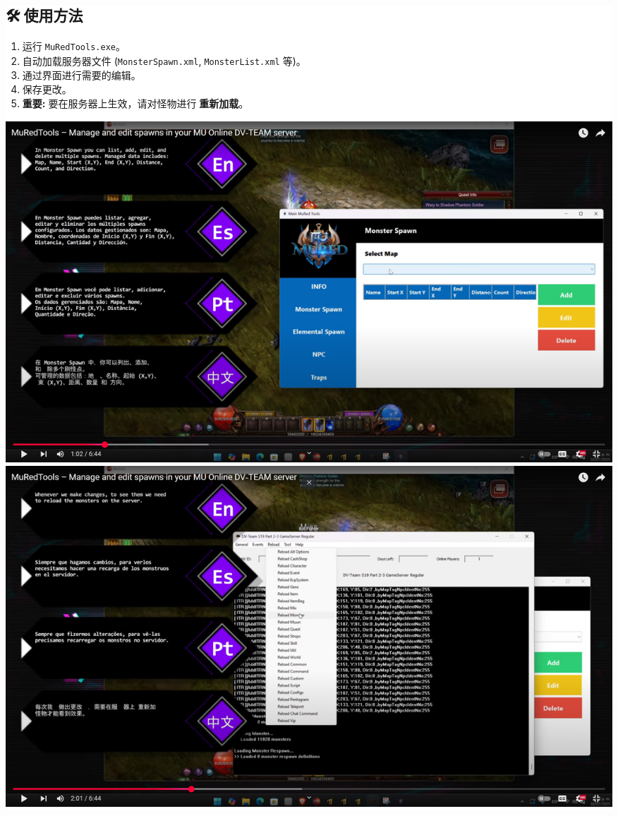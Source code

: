 
## 🛠 使用方法

1. 运行 `MuRedTools.exe`。
2. 自动加载服务器文件 (`MonsterSpawn.xml`, `MonsterList.xml` 等)。
3. 通过界面进行需要的编辑。
4. 保存更改。
5. **重要:** 要在服务器上生效，请对怪物进行 **重新加载**。

![](Docs/img/img2.png)
![](Docs/img/img3.png)